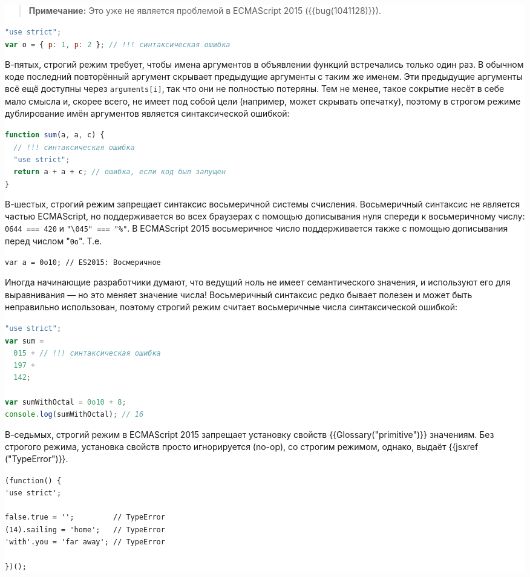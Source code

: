 > **Примечание:** Это уже не является проблемой в ECMAScript 2015 ({{bug(1041128)}}).

```js
"use strict";
var o = { p: 1, p: 2 }; // !!! синтаксическая ошибка
```

В-пятых, строгий режим требует, чтобы имена аргументов в объявлении функций встречались только один раз. В обычном коде последний повторённый аргумент скрывает предыдущие аргументы с таким же именем. Эти предыдущие аргументы всё ещё доступны через `arguments[i]`, так что они не полностью потеряны. Тем не менее, такое сокрытие несёт в себе мало смысла и, скорее всего, не имеет под собой цели (например, может скрывать опечатку), поэтому в строгом режиме дублирование имён аргументов является синтаксической ошибкой:

```js
function sum(a, a, c) {
  // !!! синтаксическая ошибка
  "use strict";
  return a + a + c; // ошибка, если код был запущен
}
```

В-шестых, строгий режим запрещает синтаксис восьмеричной системы счисления. Восьмеричный синтаксис не является частью ECMAScript, но поддерживается во всех браузерах с помощью дописывания нуля спереди к восьмеричному числу: `0644 === 420` и `"\045" === "%"`. В ECMAScript 2015 восьмеричное число поддерживается также с помощью дописывания перед числом "`0o`". Т.е.

```
var a = 0o10; // ES2015: Восмеричное
```

Иногда начинающие разработчики думают, что ведущий ноль не имеет семантического значения, и используют его для выравнивания — но это меняет значение числа! Восьмеричный синтаксис редко бывает полезен и может быть неправильно использован, поэтому строгий режим считает восьмеричные числа синтаксической ошибкой:

```js
"use strict";
var sum =
  015 + // !!! синтаксическая ошибка
  197 +
  142;

var sumWithOctal = 0o10 + 8;
console.log(sumWithOctal); // 16
```

В-седьмых, строгий режим в ECMAScript 2015 запрещает установку свойств {{Glossary("primitive")}} значениям. Без строгого режима, установка свойств просто игнорируется (no-op), со строгим режимом, однако, выдаёт {{jsxref ("TypeError")}}.

```
(function() {
'use strict';

false.true = '';         // TypeError
(14).sailing = 'home';   // TypeError
'with'.you = 'far away'; // TypeError

})();
```
